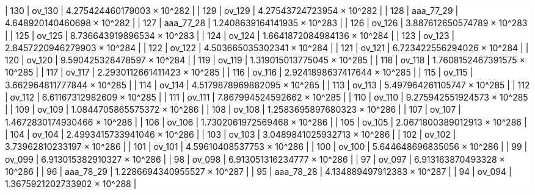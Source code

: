 | 130 | ov_130 | 4.275424460179003 × 10^282 |
| 129 | ov_129 | 4.27543724723954 × 10^282 |
| 128 | aaa_77_29 | 4.648920140460698 × 10^282 |
| 127 | aaa_77_28 | 1.2408639164141935 × 10^283 |
| 126 | ov_126 | 3.887612650574789 × 10^283 |
| 125 | ov_125 | 8.736643919896534 × 10^283 |
| 124 | ov_124 | 1.6641872084984136 × 10^284 |
| 123 | ov_123 | 2.8457220946279903 × 10^284 |
| 122 | ov_122 | 4.503665035302341 × 10^284 |
| 121 | ov_121 | 6.723422556294026 × 10^284 |
| 120 | ov_120 | 9.590425328478597 × 10^284 |
| 119 | ov_119 | 1.319015013775045 × 10^285 |
| 118 | ov_118 | 1.7608152467391575 × 10^285 |
| 117 | ov_117 | 2.2930112661411423 × 10^285 |
| 116 | ov_116 | 2.9241898637417644 × 10^285 |
| 115 | ov_115 | 3.662964811777844 × 10^285 |
| 114 | ov_114 | 4.5179878969882095 × 10^285 |
| 113 | ov_113 | 5.497964261105747 × 10^285 |
| 112 | ov_112 | 6.61167312982609 × 10^285 |
| 111 | ov_111 | 7.867994524592662 × 10^285 |
| 110 | ov_110 | 9.275942551924573 × 10^285 |
| 109 | ov_109 | 1.0844705865575372 × 10^286 |
| 108 | ov_108 | 1.2583695897680323 × 10^286 |
| 107 | ov_107 | 1.4672830174930466 × 10^286 |
| 106 | ov_106 | 1.7302061972569468 × 10^286 |
| 105 | ov_105 | 2.0671800389012913 × 10^286 |
| 104 | ov_104 | 2.4993415733941046 × 10^286 |
| 103 | ov_103 | 3.0489841025932713 × 10^286 |
| 102 | ov_102 | 3.73962810233197 × 10^286 |
| 101 | ov_101 | 4.59610408537753 × 10^286 |
| 100 | ov_100 | 5.644648696835056 × 10^286 |
| 99 | ov_099 | 6.913015382910327 × 10^286 |
| 98 | ov_098 | 6.913051316234777 × 10^286 |
| 97 | ov_097 | 6.913163870493328 × 10^286 |
| 96 | aaa_78_29 | 1.2286694340955527 × 10^287 |
| 95 | aaa_78_28 | 4.134889497912383 × 10^287 |
| 94 | ov_094 | 1.3675921202733902 × 10^288 |